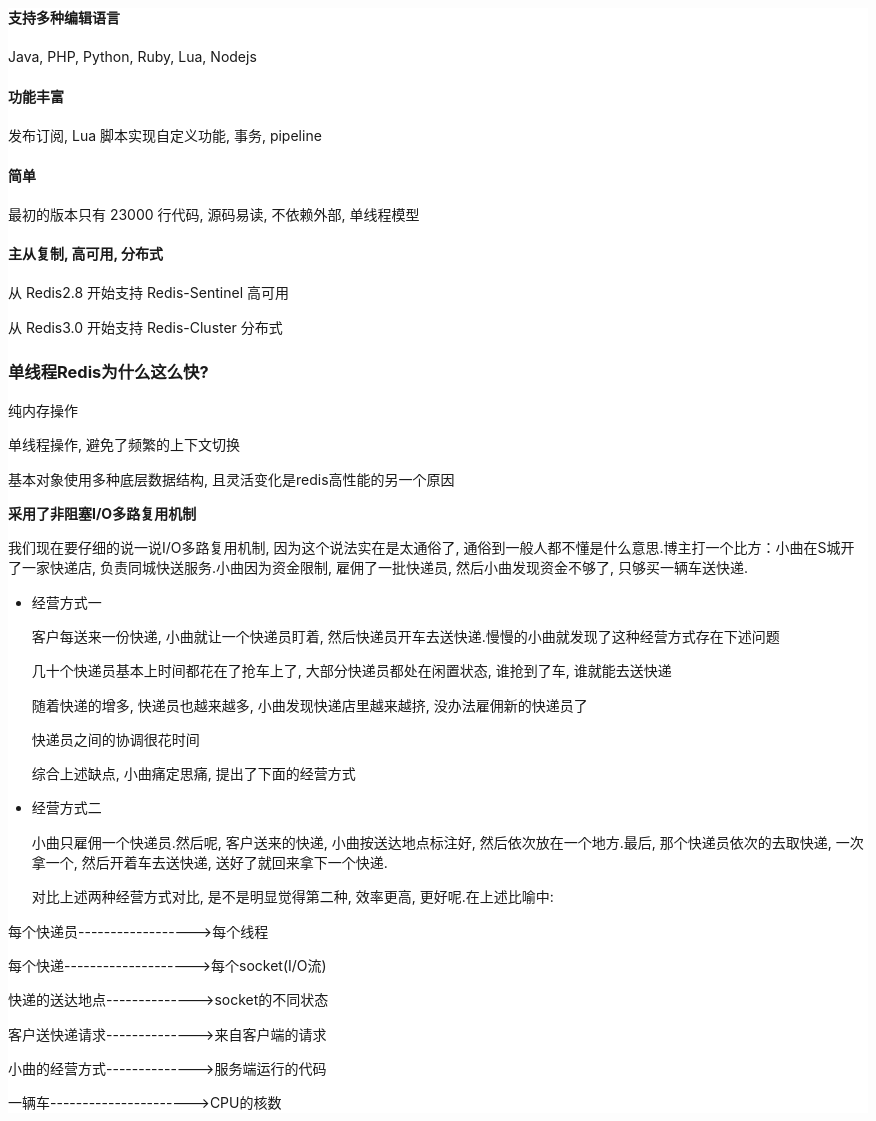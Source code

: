 #### 支持多种编辑语言

Java, PHP, Python, Ruby, Lua, Nodejs

#### 功能丰富

发布订阅, Lua 脚本实现自定义功能, 事务, pipeline

#### 简单

最初的版本只有 23000 行代码, 源码易读, 不依赖外部, 单线程模型

#### 主从复制, 高可用, 分布式

从 Redis2.8 开始支持 Redis-Sentinel 高可用

从 Redis3.0 开始支持 Redis-Cluster 分布式



### 单线程Redis为什么这么快?

纯内存操作

单线程操作, 避免了频繁的上下文切换

基本对象使用多种底层数据结构, 且灵活变化是redis高性能的另一个原因

**采用了非阻塞I/O多路复用机制**

我们现在要仔细的说一说I/O多路复用机制, 因为这个说法实在是太通俗了, 通俗到一般人都不懂是什么意思.博主打一个比方：小曲在S城开了一家快递店, 负责同城快送服务.小曲因为资金限制, 雇佣了一批快递员, 然后小曲发现资金不够了, 只够买一辆车送快递.

* 经营方式一

    客户每送来一份快递, 小曲就让一个快递员盯着, 然后快递员开车去送快递.慢慢的小曲就发现了这种经营方式存在下述问题

    几十个快递员基本上时间都花在了抢车上了, 大部分快递员都处在闲置状态, 谁抢到了车, 谁就能去送快递

    随着快递的增多, 快递员也越来越多, 小曲发现快递店里越来越挤, 没办法雇佣新的快递员了

    快递员之间的协调很花时间

    综合上述缺点, 小曲痛定思痛, 提出了下面的经营方式

* 经营方式二

    小曲只雇佣一个快递员.然后呢, 客户送来的快递, 小曲按送达地点标注好, 然后依次放在一个地方.最后, 那个快递员依次的去取快递, 一次拿一个, 然后开着车去送快递, 送好了就回来拿下一个快递.

    对比上述两种经营方式对比, 是不是明显觉得第二种, 效率更高, 更好呢.在上述比喻中:

每个快递员------------------>每个线程

每个快递-------------------->每个socket(I/O流)

快递的送达地点-------------->socket的不同状态

客户送快递请求-------------->来自客户端的请求

小曲的经营方式-------------->服务端运行的代码

一辆车---------------------->CPU的核数
